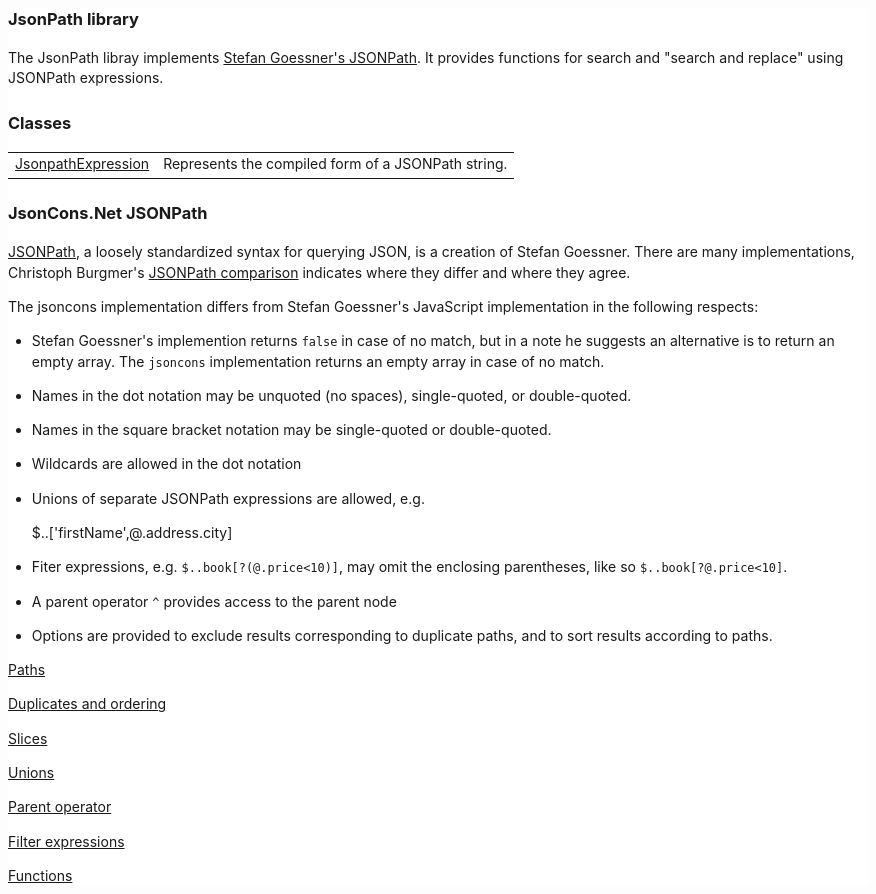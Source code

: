 ### JsonPath library

The JsonPath libray implements [Stefan Goessner's JSONPath](http://goessner.net/articles/JsonPath/).
It provides functions for search and "search and replace" using JSONPath expressions.

### Classes
<table border="0">
  <tr>
    <td><a href="JsonpathExpression.md">JsonpathExpression</a></td>
    <td>Represents the compiled form of a JSONPath string.</td> 
  </tr>
</table>

### JsonCons.Net JSONPath

[JSONPath](http://goessner.net/articles/JsonPath/), a loosely standardized syntax for querying JSON, is a creation of Stefan Goessner.
There are many implementations, Christoph Burgmer's [JSONPath comparison](https://cburgmer.github.io/json-path-comparison/)
indicates where they differ and where they agree.

The jsoncons implementation differs from Stefan Goessner's JavaScript implementation in the following respects:

- Stefan Goessner's implemention returns `false` in case of no match, but in a note he suggests an alternative is to return an empty array. 
  The `jsoncons` implementation returns an empty array in case of no match.
- Names in the dot notation may be unquoted (no spaces), single-quoted, or double-quoted.
- Names in the square bracket notation may be single-quoted or double-quoted.
- Wildcards are allowed in the dot notation
- Unions of separate JSONPath expressions are allowed, e.g.

    $..['firstName',@.address.city]

- Fiter expressions, e.g. `$..book[?(@.price<10)]`, may omit the enclosing parentheses, like so `$..book[?@.price<10]`. 
- A parent operator `^` provides access to the parent node 
- Options are provided to exclude results corresponding to duplicate paths, and to sort results according to paths.

[Paths](#S1)  

[Duplicates and ordering](#S2)  

[Slices](#S3)  

[Unions](#S4)  

[Parent operator](#S5)  

[Filter expressions](#S6)  

[Functions](#S7)  

<div id="S1"/> 
